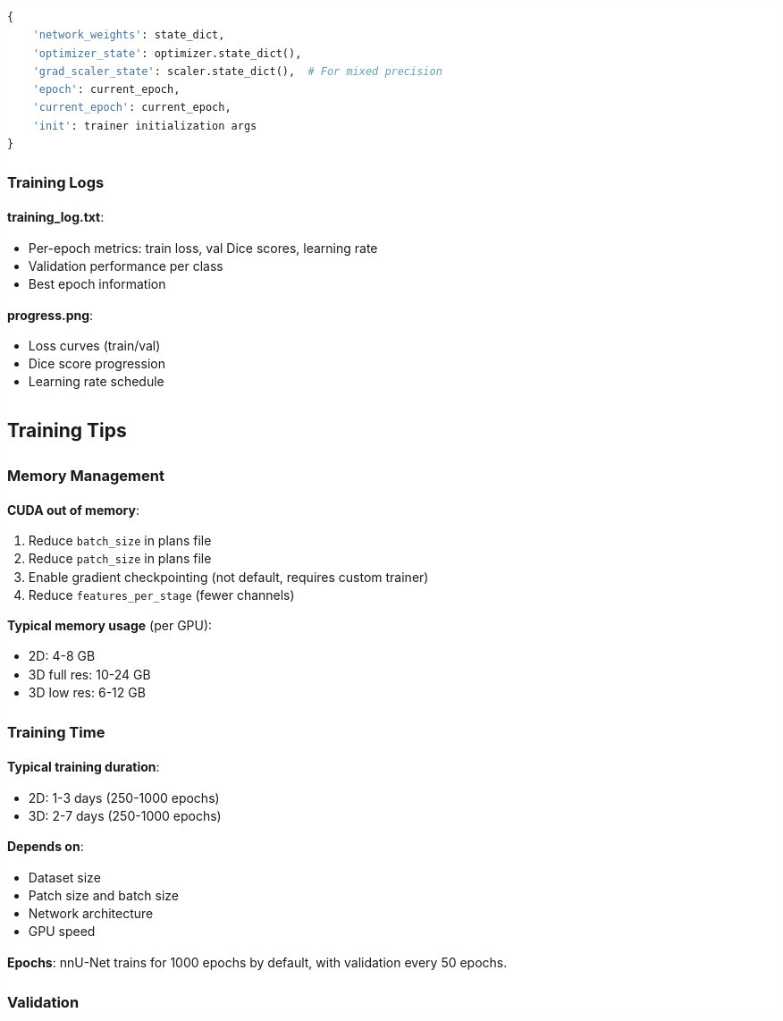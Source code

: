 ```python
{
    'network_weights': state_dict,
    'optimizer_state': optimizer.state_dict(),
    'grad_scaler_state': scaler.state_dict(),  # For mixed precision
    'epoch': current_epoch,
    'current_epoch': current_epoch,
    'init': trainer initialization args
}
```

### Training Logs

**training_log.txt**:
- Per-epoch metrics: train loss, val Dice scores, learning rate
- Validation performance per class
- Best epoch information

**progress.png**:
- Loss curves (train/val)
- Dice score progression
- Learning rate schedule

## Training Tips

### Memory Management

**CUDA out of memory**:
1. Reduce `batch_size` in plans file
2. Reduce `patch_size` in plans file
3. Enable gradient checkpointing (not default, requires custom trainer)
4. Reduce `features_per_stage` (fewer channels)

**Typical memory usage** (per GPU):
- 2D: 4-8 GB
- 3D full res: 10-24 GB
- 3D low res: 6-12 GB

### Training Time

**Typical training duration**:
- 2D: 1-3 days (250-1000 epochs)
- 3D: 2-7 days (250-1000 epochs)

**Depends on**:
- Dataset size
- Patch size and batch size
- Network architecture
- GPU speed

**Epochs**: nnU-Net trains for 1000 epochs by default, with validation every 50 epochs.

### Validation
